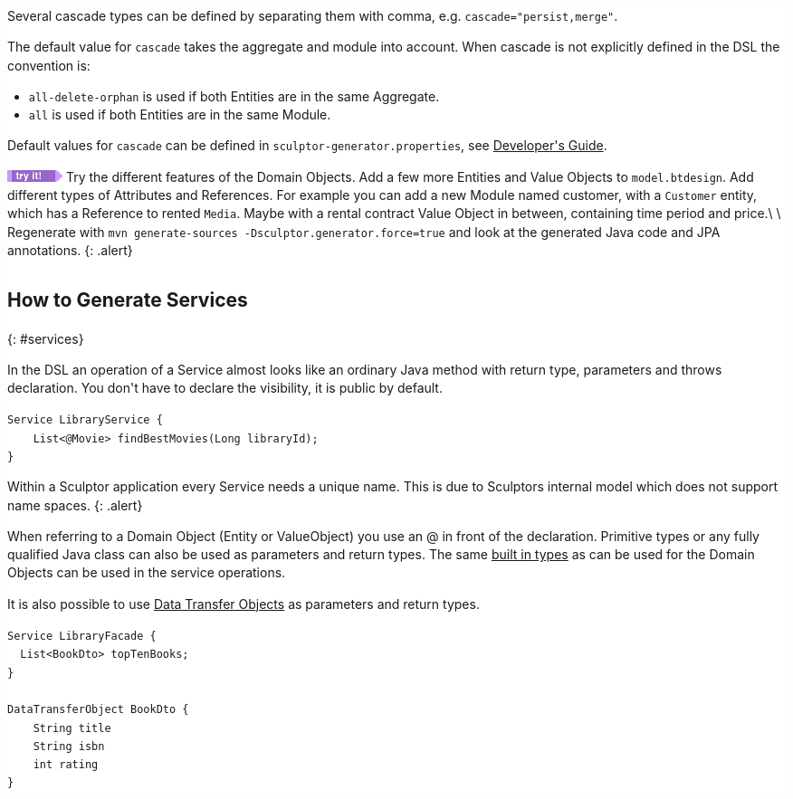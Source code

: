 Several cascade types can be defined by separating them with comma, e.g. `cascade="persist,merge"`.

The default value for `cascade` takes the aggregate and module into account. When cascade is not explicitly defined in the DSL the convention is:

  * `all-delete-orphan` is used if both Entities are in the same Aggregate.
  * `all` is used if both Entities are in the same Module.

Default values for `cascade` can be defined in `sculptor-generator.properties`, see [Developer's Guide][1].

![Tryit](../images/tryit.gif)
Try the different features of the Domain Objects. Add a few more Entities and Value Objects to `model.btdesign`. Add different types of Attributes and References. For example you can add a new Module named customer, with a `Customer` entity, which has a Reference to rented `Media`. Maybe with a rental contract Value Object in between, containing time period and price.\\
\\
Regenerate with `mvn generate-sources -Dsculptor.generator.force=true` and look at the generated Java code and JPA annotations.
{: .alert}


## How to Generate Services
{: #services}

In the DSL an operation of a Service almost looks like an ordinary Java method with return type, parameters and throws declaration. You don't have to declare the visibility, it is public by default.

~~~
Service LibraryService {
    List<@Movie> findBestMovies(Long libraryId);
}
~~~

Within a Sculptor application every Service needs a unique name. This is due to Sculptors internal model which does not support name spaces.
{: .alert}

When referring to a Domain Object (Entity or ValueObject) you use an @ in front of the declaration. Primitive types or any fully qualified Java class can also be used as parameters and return types. The same [built in types](#builtInTypes) as can be used for the Domain Objects can be used in the service operations.

It is also possible to use [Data Transfer Objects](http://www.martinfowler.com/eaaCatalog/dataTransferObject.html) as parameters and return types.

~~~
Service LibraryFacade {
  List<BookDto> topTenBooks;
}

DataTransferObject BookDto {
    String title
    String isbn
    int rating
}
~~~


   [1]: developers-guide
   [2]: installation
   [3]: maven-plugin
   [4]: http://www.slf4j.org
   [5]: maven-archetypes#sculptor-maven-archetype